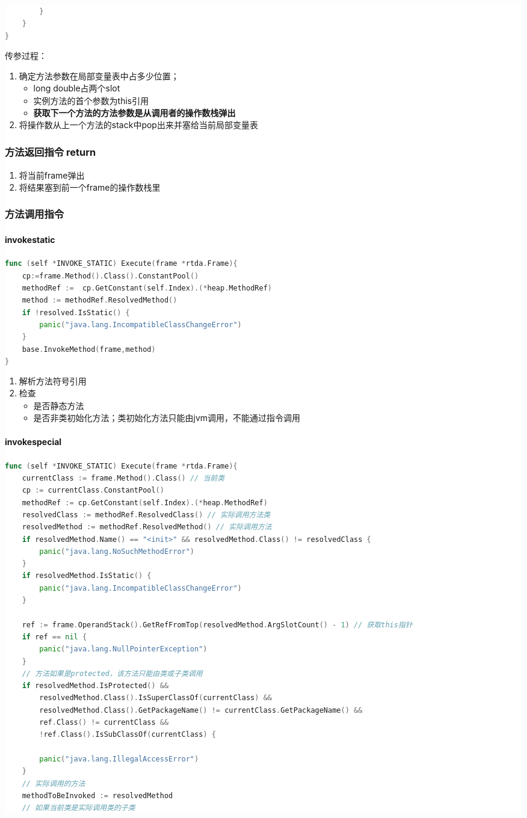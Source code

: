 ```go
		}
	}
}
```
传参过程：
1. 确定方法参数在局部变量表中占多少位置； 
	- long double占两个slot
	- 实例方法的首个参数为this引用
	- **获取下一个方法的方法参数是从调用者的操作数栈弹出**
2. 将操作数从上一个方法的stack中pop出来并塞给当前局部变量表
### 方法返回指令 return
1. 将当前frame弹出
2. 将结果塞到前一个frame的操作数栈里
### 方法调用指令
#### invokestatic
```go
func (self *INVOKE_STATIC) Execute(frame *rtda.Frame){
	cp:=frame.Method().Class().ConstantPool()
	methodRef :=  cp.GetConstant(self.Index).(*heap.MethodRef)
	method := methodRef.ResolvedMethod()
	if !resolved.IsStatic() { 
		panic("java.lang.IncompatibleClassChangeError")
	}
	base.InvokeMethod(frame,method)
}
```
1. 解析方法符号引用
2. 检查
	- 是否静态方法
	- 是否非类初始化方法；类初始化方法只能由jvm调用，不能通过指令调用
#### invokespecial
```go
func (self *INVOKE_STATIC) Execute(frame *rtda.Frame){
	currentClass := frame.Method().Class() // 当前类
	cp := currentClass.ConstantPool()
	methodRef := cp.GetConstant(self.Index).(*heap.MethodRef)
	resolvedClass := methodRef.ResolvedClass() // 实际调用方法类
	resolvedMethod := methodRef.ResolvedMethod() // 实际调用方法
	if resolvedMethod.Name() == "<init>" && resolvedMethod.Class() != resolvedClass {
		panic("java.lang.NoSuchMethodError")
	}
	if resolvedMethod.IsStatic() {
		panic("java.lang.IncompatibleClassChangeError")
	}

	ref := frame.OperandStack().GetRefFromTop(resolvedMethod.ArgSlotCount() - 1) // 获取this指针
	if ref == nil {
		panic("java.lang.NullPointerException")
	}
	// 方法如果是protected，该方法只能由类或子类调用
	if resolvedMethod.IsProtected() &&
		resolvedMethod.Class().IsSuperClassOf(currentClass) &&
		resolvedMethod.Class().GetPackageName() != currentClass.GetPackageName() &&
		ref.Class() != currentClass &&
		!ref.Class().IsSubClassOf(currentClass) {

		panic("java.lang.IllegalAccessError")
	}
	// 实际调用的方法
	methodToBeInvoked := resolvedMethod
	// 如果当前类是实际调用类的子类
```